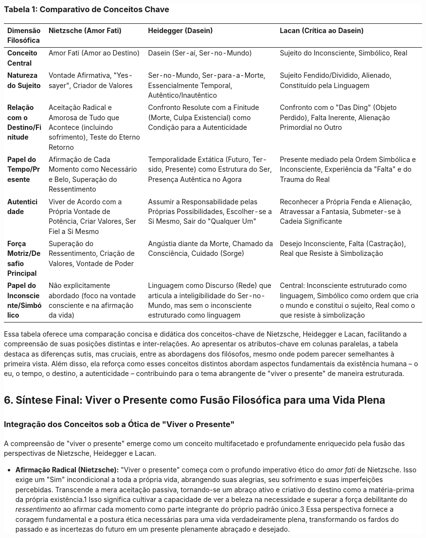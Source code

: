 ### **Tabela 1: Comparativo de Conceitos Chave**

| Dimensão Filosófica                 | Nietzsche (Amor Fati)                                                                            | Heidegger (Dasein)                                                                                                                | Lacan (Crítica ao Dasein)                                                                                                                             |
|:----------------------------------- |:------------------------------------------------------------------------------------------------ |:--------------------------------------------------------------------------------------------------------------------------------- |:----------------------------------------------------------------------------------------------------------------------------------------------------- |
| **Conceito Central**                | Amor Fati (Amor ao Destino)                                                                      | Dasein (Ser-aí, Ser-no-Mundo)                                                                                                     | Sujeito do Inconsciente, Simbólico, Real                                                                                                              |
| **Natureza do Sujeito**             | Vontade Afirmativa, "Yes-sayer", Criador de Valores                                              | Ser-no-Mundo, Ser-para-a-Morte, Essencialmente Temporal, Autêntico/Inautêntico                                                    | Sujeito Fendido/Dividido, Alienado, Constituído pela Linguagem                                                                                        |
| **Relação com o Destino/Finitude**  | Aceitação Radical e Amorosa de Tudo que Acontece (incluindo sofrimento), Teste do Eterno Retorno | Confronto Resolute com a Finitude (Morte, Culpa Existencial) como Condição para a Autenticidade                                   | Confronto com o "Das Ding" (Objeto Perdido), Falta Inerente, Alienação Primordial no Outro                                                            |
| **Papel do Tempo/Presente**         | Afirmação de Cada Momento como Necessário e Belo, Superação do Ressentimento                     | Temporalidade Extática (Futuro, Ter-sido, Presente) como Estrutura do Ser, Presença Autêntica no Agora                            | Presente mediado pela Ordem Simbólica e Inconsciente, Experiência da "Falta" e do Trauma do Real                                                      |
| **Autenticidade**                   | Viver de Acordo com a Própria Vontade de Potência, Criar Valores, Ser Fiel a Si Mesmo            | Assumir a Responsabilidade pelas Próprias Possibilidades, Escolher-se a Si Mesmo, Sair do "Qualquer Um"                           | Reconhecer a Própria Fenda e Alienação, Atravessar a Fantasia, Submeter-se à Cadeia Significante                                                      |
| **Força Motriz/Desafio Principal**  | Superação do Ressentimento, Criação de Valores, Vontade de Poder                                 | Angústia diante da Morte, Chamado da Consciência, Cuidado (Sorge)                                                                 | Desejo Inconsciente, Falta (Castração), Real que Resiste à Simbolização                                                                               |
| **Papel do Inconsciente/Simbólico** | Não explicitamente abordado (foco na vontade consciente e na afirmação da vida)                  | Linguagem como Discurso (Rede) que articula a inteligibilidade do Ser-no-Mundo, mas sem o inconsciente estruturado como linguagem | Central: Inconsciente estruturado como linguagem, Simbólico como ordem que cria o mundo e constitui o sujeito, Real como o que resiste à simbolização |

Essa tabela oferece uma comparação concisa e didática dos conceitos-chave de Nietzsche, Heidegger e Lacan, facilitando a compreensão de suas posições distintas e inter-relações. Ao apresentar os atributos-chave em colunas paralelas, a tabela destaca as diferenças sutis, mas cruciais, entre as abordagens dos filósofos, mesmo onde podem parecer semelhantes à primeira vista. Além disso, ela reforça como esses conceitos distintos abordam aspectos fundamentais da existência humana – o eu, o tempo, o destino, a autenticidade – contribuindo para o tema abrangente de "viver o presente" de maneira estruturada.

## **6\. Síntese Final: Viver o Presente como Fusão Filosófica para uma Vida Plena**

### **Integração dos Conceitos sob a Ótica de "Viver o Presente"**

A compreensão de "viver o presente" emerge como um conceito multifacetado e profundamente enriquecido pela fusão das perspectivas de Nietzsche, Heidegger e Lacan.

* **Afirmação Radical (Nietzsche):** "Viver o presente" começa com o profundo imperativo ético do *amor fati* de Nietzsche. Isso exige um "Sim" incondicional a toda a própria vida, abrangendo suas alegrias, seu sofrimento e suas imperfeições percebidas. Transcende a mera aceitação passiva, tornando-se um abraço ativo e criativo do destino como a matéria-prima da própria existência.1 Isso significa cultivar a capacidade de ver a beleza na necessidade e superar a força debilitante do  
  *ressentimento* ao afirmar cada momento como parte integrante do próprio padrão único.3 Essa perspectiva fornece a coragem fundamental e a postura ética necessárias para uma vida verdadeiramente plena, transformando os fardos do passado e as incertezas do futuro em um presente plenamente abraçado e desejado.  